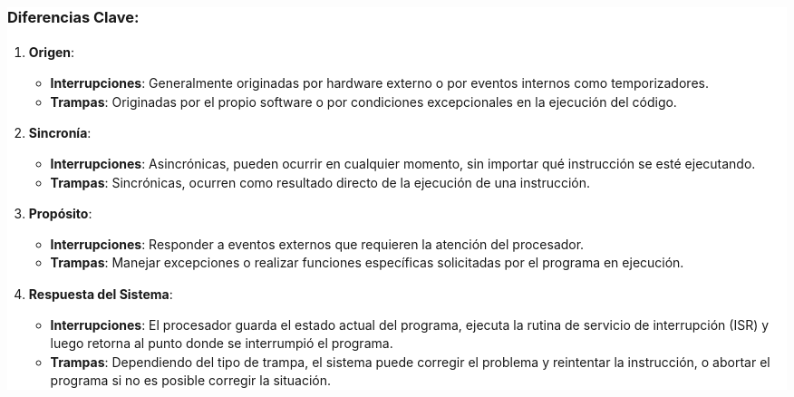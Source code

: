 ### **Diferencias Clave**:

1. **Origen**:
   - **Interrupciones**: Generalmente originadas por hardware externo o por eventos internos como temporizadores.
   - **Trampas**: Originadas por el propio software o por condiciones excepcionales en la ejecución del código.

2. **Sincronía**:
   - **Interrupciones**: Asincrónicas, pueden ocurrir en cualquier momento, sin importar qué instrucción se esté ejecutando.
   - **Trampas**: Sincrónicas, ocurren como resultado directo de la ejecución de una instrucción.

3. **Propósito**:
   - **Interrupciones**: Responder a eventos externos que requieren la atención del procesador.
   - **Trampas**: Manejar excepciones o realizar funciones específicas solicitadas por el programa en ejecución.

4. **Respuesta del Sistema**:
   - **Interrupciones**: El procesador guarda el estado actual del programa, ejecuta la rutina de servicio de interrupción (ISR) y luego retorna al punto donde se interrumpió el programa.
   - **Trampas**: Dependiendo del tipo de trampa, el sistema puede corregir el problema y reintentar la instrucción, o abortar el programa si no es posible corregir la situación.